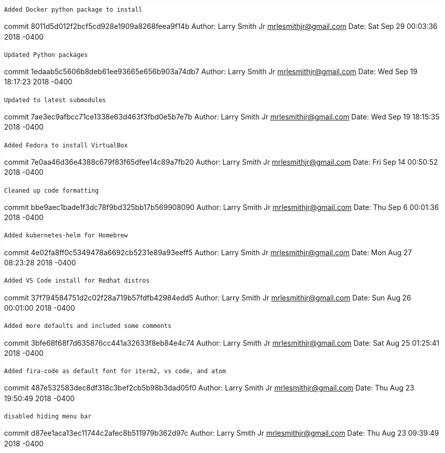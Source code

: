     Added Docker python package to install

commit 8011d5d012f2bcf5cd928e1909a8268feea9f14b
Author: Larry Smith Jr <mrlesmithjr@gmail.com>
Date:   Sat Sep 29 00:03:36 2018 -0400

    Updated Python packages

commit 1edaab5c5606b8deb61ee93665e656b903a74db7
Author: Larry Smith Jr <mrlesmithjr@gmail.com>
Date:   Wed Sep 19 18:17:23 2018 -0400

    Updated to latest submodules

commit 7ae3ec9afbcc71ce1338e63d463f3fbd0e5b7e7b
Author: Larry Smith Jr <mrlesmithjr@gmail.com>
Date:   Wed Sep 19 18:15:35 2018 -0400

    Added Fedora to install VirtualBox

commit 7e0aa46d36e4388c679f83f65dfee14c89a7fb20
Author: Larry Smith Jr <mrlesmithjr@gmail.com>
Date:   Fri Sep 14 00:50:52 2018 -0400

    Cleaned up code formatting

commit bbe9aec1bade1f3dc78f9bd325bb17b569908090
Author: Larry Smith Jr <mrlesmithjr@gmail.com>
Date:   Thu Sep 6 00:01:36 2018 -0400

    Added kubernetes-helm for Homebrew

commit 4e02fa8ff0c5349478a6692cb5231e89a93eeff5
Author: Larry Smith Jr <mrlesmithjr@gmail.com>
Date:   Mon Aug 27 08:23:28 2018 -0400

    Added VS Code install for Redhat distros

commit 37f794584751d2c02f28a719b57fdfb42984edd5
Author: Larry Smith Jr <mrlesmithjr@gmail.com>
Date:   Sun Aug 26 00:01:00 2018 -0400

    Added more defaults and included some comments

commit 3bfe68f68f7d635876cc441a32633f8eb84e4c74
Author: Larry Smith Jr <mrlesmithjr@gmail.com>
Date:   Sat Aug 25 01:25:41 2018 -0400

    Added fira-code as default font for iterm2, vs code, and atom

commit 487e532583dec8df318c3bef2cb5b98b3dad05f0
Author: Larry Smith Jr <mrlesmithjr@gmail.com>
Date:   Thu Aug 23 19:50:49 2018 -0400

    disabled hiding menu bar

commit d87ee1aca13ec11744c2afec8b511979b362d97c
Author: Larry Smith Jr <mrlesmithjr@gmail.com>
Date:   Thu Aug 23 09:39:49 2018 -0400
